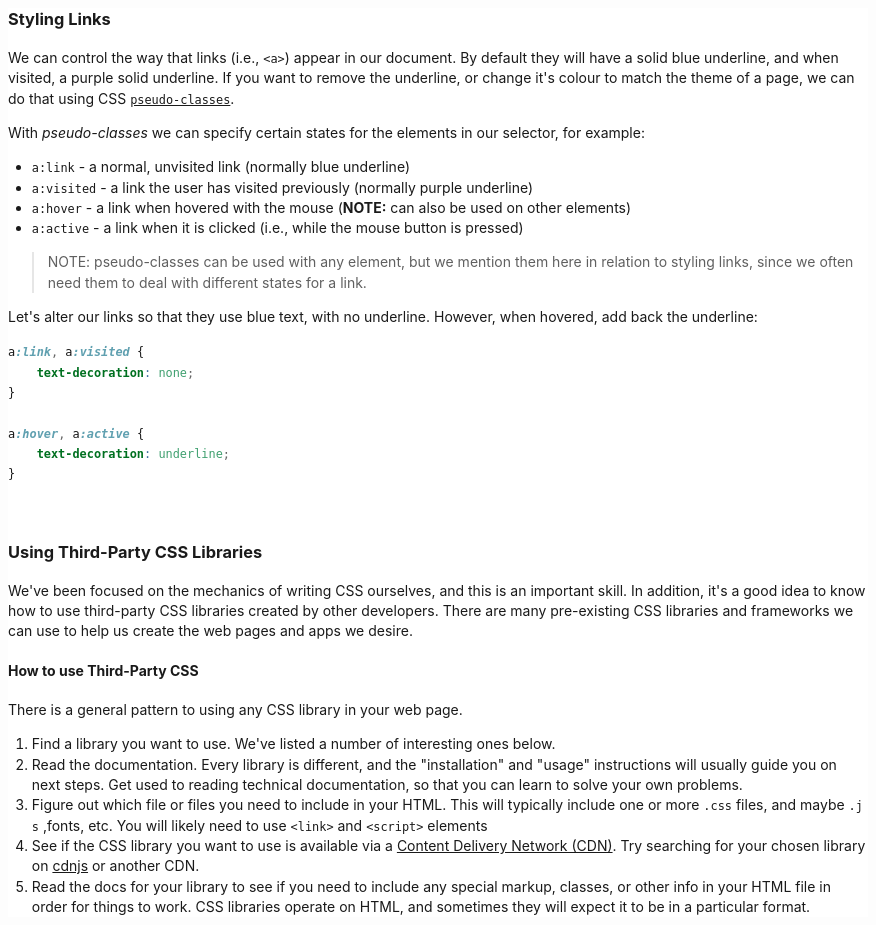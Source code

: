 ### Styling Links

We can control the way that links (i.e., `<a>`) appear in our document.  By default
they will have a solid blue underline, and when visited, a purple solid underline.
If you want to remove the underline, or change it's colour to match the theme of a page,
we can do that using CSS [`pseudo-classes`](https://developer.mozilla.org/en-US/docs/Web/CSS/Pseudo-classes).

With *pseudo-classes* we can specify certain states for the elements in our selector,
for example:

* `a:link` - a normal, unvisited link (normally blue underline)
* `a:visited` - a link the user has visited previously (normally purple underline)
* `a:hover` - a link when hovered with the mouse (**NOTE:** can also be used on other elements)
* `a:active` - a link when it is clicked (i.e., while the mouse button is pressed)

> NOTE: pseudo-classes can be used with any element, but we mention them here in relation
to styling links, since we often need them to deal with different states for a link.

Let's alter our links so that they use blue text, with no underline.  However, when hovered,
add back the underline:

```css
a:link, a:visited {
    text-decoration: none;
}

a:hover, a:active {
    text-decoration: underline;
}
```

<br>

### Using Third-Party CSS Libraries

We've been focused on the mechanics of writing CSS ourselves, and this is an
important skill.  In addition, it's a good idea to know how to use third-party
CSS libraries created by other developers.  There are many pre-existing CSS
libraries and frameworks we can use to help us create the web pages and apps
we desire.

#### How to use Third-Party CSS

There is a general pattern to using any CSS library in your web page.

1. Find a library you want to use.  We've listed a number of interesting ones below.
2. Read the documentation.  Every library is different, and the "installation" and "usage" instructions will usually guide you on next steps.  Get used to reading technical documentation, so that you can learn to solve your own problems.
3. Figure out which file or files you need to include in your HTML.  This will typically include one or more `.css` files, and maybe `.js` ,fonts, etc.  You will likely need to use `<link>` and `<script>` elements
4. See if the CSS library you want to use is available via a [Content Delivery Network (CDN)](https://en.wikipedia.org/wiki/Content_delivery_network).  Try searching for your chosen library on [cdnjs](https://cdnjs.com/) or another CDN.
5. Read the docs for your library to see if you need to include any special markup, classes, or other info in your HTML file in order for things to work.  CSS libraries operate on HTML, and sometimes they will expect it to be in a particular format.
